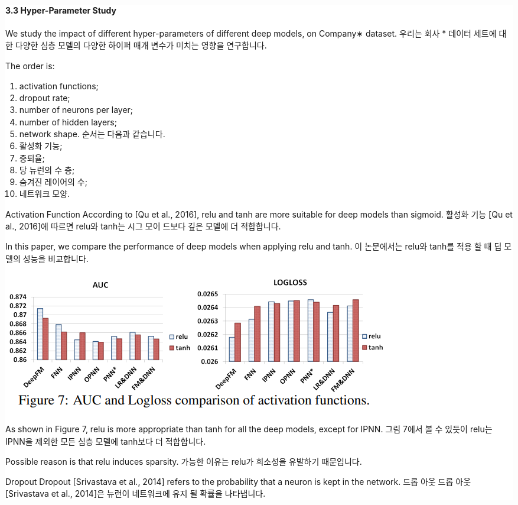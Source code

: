 #### 3.3 Hyper-Parameter Study

We study the impact of different hyper-parameters of different deep models, on Company∗ dataset. 
우리는 회사 * 데이터 세트에 대한 다양한 심층 모델의 다양한 하이퍼 매개 변수가 미치는 영향을 연구합니다.


The order is: 
1) activation functions; 
2) dropout rate; 
3) number of neurons per
layer; 
4) number of hidden layers; 
5) network shape.
순서는 다음과 같습니다.
1) 활성화 기능;
2) 중퇴율;
3) 당 뉴런의 수
층;
4) 숨겨진 레이어의 수;
5) 네트워크 모양.


Activation Function
According to [Qu et al., 2016], relu and tanh are more suitable for deep models than sigmoid. 
활성화 기능
[Qu et al., 2016]에 따르면 relu와 tanh는 시그 모이 드보다 깊은 모델에 더 적합합니다.


In this paper, we compare the performance of deep models when applying relu and tanh.
이 논문에서는 relu와 tanh를 적용 할 때 딥 모델의 성능을 비교합니다.

![Fig7](./image/Fig7.PNG) 

As shown in Figure 7, relu is more appropriate than tanh for all the deep models, except for IPNN. 
그림 7에서 볼 수 있듯이 relu는 IPNN을 제외한 모든 심층 모델에 tanh보다 더 적합합니다.


Possible reason is that relu induces sparsity.
가능한 이유는 relu가 희소성을 유발하기 때문입니다.


Dropout
Dropout [Srivastava et al., 2014] refers to the probability that a neuron is kept in the network. 
드롭 아웃
드롭 아웃 [Srivastava et al., 2014]은 뉴런이 네트워크에 유지 될 확률을 나타냅니다.
